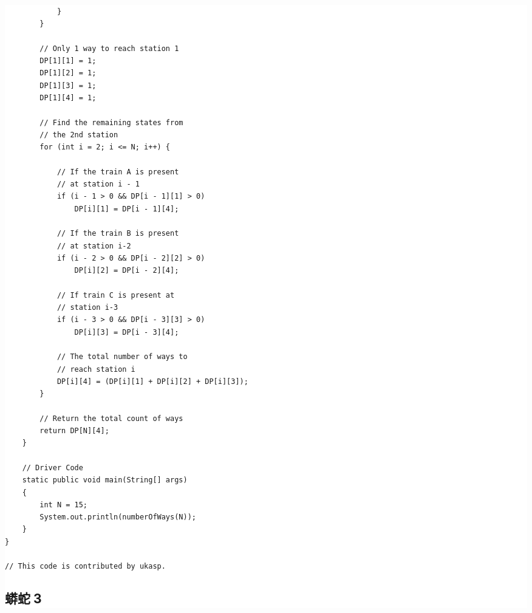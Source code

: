 ```
            }
        }

        // Only 1 way to reach station 1
        DP[1][1] = 1;
        DP[1][2] = 1;
        DP[1][3] = 1;
        DP[1][4] = 1;

        // Find the remaining states from
        // the 2nd station
        for (int i = 2; i <= N; i++) {

            // If the train A is present
            // at station i - 1
            if (i - 1 > 0 && DP[i - 1][1] > 0)
                DP[i][1] = DP[i - 1][4];

            // If the train B is present
            // at station i-2
            if (i - 2 > 0 && DP[i - 2][2] > 0)
                DP[i][2] = DP[i - 2][4];

            // If train C is present at
            // station i-3
            if (i - 3 > 0 && DP[i - 3][3] > 0)
                DP[i][3] = DP[i - 3][4];

            // The total number of ways to
            // reach station i
            DP[i][4] = (DP[i][1] + DP[i][2] + DP[i][3]);
        }

        // Return the total count of ways
        return DP[N][4];
    }

    // Driver Code
    static public void main(String[] args)
    {
        int N = 15;
        System.out.println(numberOfWays(N));
    }
}

// This code is contributed by ukasp.
```

## 蟒蛇 3
